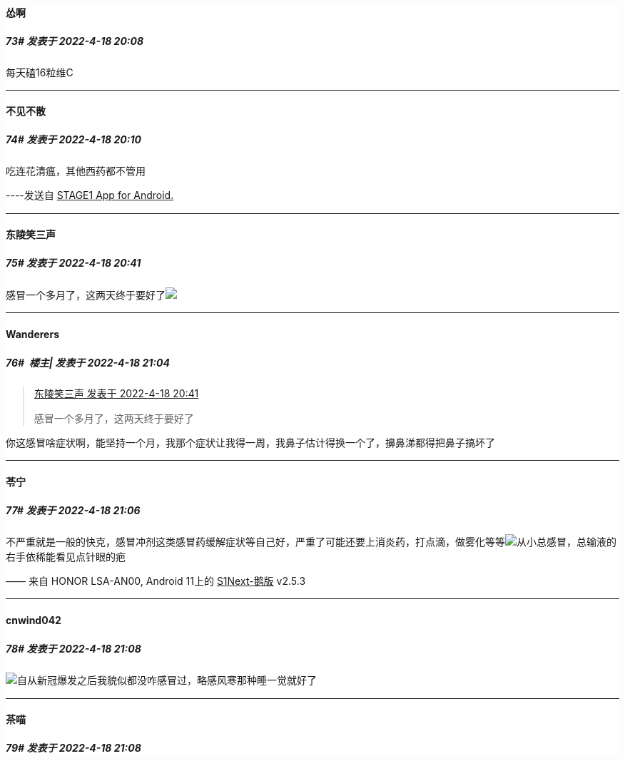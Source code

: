 ####  怂啊  
##### 73#       发表于 2022-4-18 20:08

每天磕16粒维C

*****

####  不见不散  
##### 74#       发表于 2022-4-18 20:10

吃连花清瘟，其他西药都不管用

----发送自 [STAGE1 App for Android.](http://stage1.5j4m.com/?1.37)



*****

####  东陵笑三声  
##### 75#       发表于 2022-4-18 20:41

感冒一个多月了，这两天终于要好了<img src="https://static.saraba1st.com/image/smiley/face2017/006.png" referrerpolicy="no-referrer">



*****

####  Wanderers  
##### 76#         楼主| 发表于 2022-4-18 21:04

<blockquote><a href="httphttps://bbs.saraba1st.com/2b/forum.php?mod=redirect&amp;goto=findpost&amp;pid=55498813&amp;ptid=2065119" target="_blank">东陵笑三声 发表于 2022-4-18 20:41</a>

感冒一个多月了，这两天终于要好了</blockquote>
你这感冒啥症状啊，能坚持一个月，我那个症状让我得一周，我鼻子估计得换一个了，擤鼻涕都得把鼻子搞坏了

*****

####  苓宁  
##### 77#       发表于 2022-4-18 21:06

不严重就是一般的快克，感冒冲剂这类感冒药缓解症状等自己好，严重了可能还要上消炎药，打点滴，做雾化等等<img src="https://static.saraba1st.com/image/smiley/face2017/248.png" referrerpolicy="no-referrer">从小总感冒，总输液的右手依稀能看见点针眼的疤

—— 来自 HONOR LSA-AN00, Android 11上的 [S1Next-鹅版](https://github.com/ykrank/S1-Next/releases) v2.5.3

*****

####  cnwind042  
##### 78#       发表于 2022-4-18 21:08

<img src="https://static.saraba1st.com/image/smiley/face2017/009.gif" referrerpolicy="no-referrer">自从新冠爆发之后我貌似都没咋感冒过，略感风寒那种睡一觉就好了

*****

####  茶喵  
##### 79#       发表于 2022-4-18 21:08
